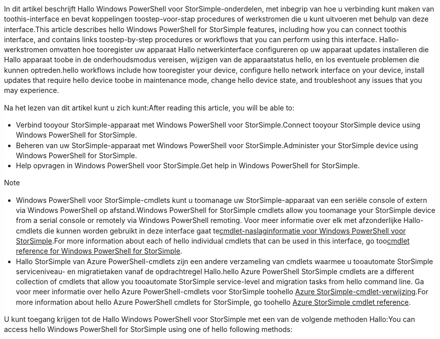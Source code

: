 <span data-ttu-id="5bc60-109">In dit artikel beschrijft Hallo Windows PowerShell voor StorSimple-onderdelen, met inbegrip van hoe u verbinding kunt maken van toothis-interface en bevat koppelingen toostep-voor-stap procedures of werkstromen die u kunt uitvoeren met behulp van deze interface.</span><span class="sxs-lookup"><span data-stu-id="5bc60-109">This article describes hello Windows PowerShell for StorSimple features, including how you can connect toothis interface, and contains links toostep-by-step procedures or workflows that you can perform using this interface.</span></span> <span data-ttu-id="5bc60-110">Hallo-werkstromen omvatten hoe tooregister uw apparaat Hallo netwerkinterface configureren op uw apparaat updates installeren die Hallo apparaat toobe in de onderhoudsmodus vereisen, wijzigen van de apparaatstatus hello, en los eventuele problemen die kunnen optreden.</span><span class="sxs-lookup"><span data-stu-id="5bc60-110">hello workflows include how tooregister your device, configure hello network interface on your device, install updates that require hello device toobe in maintenance mode, change hello device state, and troubleshoot any issues that you may experience.</span></span>

<span data-ttu-id="5bc60-111">Na het lezen van dit artikel kunt u zich kunt:</span><span class="sxs-lookup"><span data-stu-id="5bc60-111">After reading this article, you will be able to:</span></span>

* <span data-ttu-id="5bc60-112">Verbind tooyour StorSimple-apparaat met Windows PowerShell voor StorSimple.</span><span class="sxs-lookup"><span data-stu-id="5bc60-112">Connect tooyour StorSimple device using Windows PowerShell for StorSimple.</span></span>
* <span data-ttu-id="5bc60-113">Beheren van uw StorSimple-apparaat met Windows PowerShell voor StorSimple.</span><span class="sxs-lookup"><span data-stu-id="5bc60-113">Administer your StorSimple device using Windows PowerShell for StorSimple.</span></span>
* <span data-ttu-id="5bc60-114">Help opvragen in Windows PowerShell voor StorSimple.</span><span class="sxs-lookup"><span data-stu-id="5bc60-114">Get help in Windows PowerShell for StorSimple.</span></span>

> [!NOTE]
> * <span data-ttu-id="5bc60-115">Windows PowerShell voor StorSimple-cmdlets kunt u toomanage uw StorSimple-apparaat van een seriële console of extern via Windows PowerShell op afstand.</span><span class="sxs-lookup"><span data-stu-id="5bc60-115">Windows PowerShell for StorSimple cmdlets allow you toomanage your StorSimple device from a serial console or remotely via Windows PowerShell remoting.</span></span> <span data-ttu-id="5bc60-116">Voor meer informatie over elk met afzonderlijke Hallo-cmdlets die kunnen worden gebruikt in deze interface gaat te[cmdlet-naslaginformatie voor Windows PowerShell voor StorSimple](https://technet.microsoft.com/library/dn688168.aspx).</span><span class="sxs-lookup"><span data-stu-id="5bc60-116">For more information about each of hello individual cmdlets that can be used in this interface, go too[cmdlet reference for Windows PowerShell for StorSimple](https://technet.microsoft.com/library/dn688168.aspx).</span></span>
> * <span data-ttu-id="5bc60-117">Hallo StorSimple van Azure PowerShell-cmdlets zijn een andere verzameling van cmdlets waarmee u tooautomate StorSimple serviceniveau- en migratietaken vanaf de opdrachtregel Hallo.</span><span class="sxs-lookup"><span data-stu-id="5bc60-117">hello Azure PowerShell StorSimple cmdlets are a different collection of cmdlets that allow you tooautomate StorSimple service-level and migration tasks from hello command line.</span></span> <span data-ttu-id="5bc60-118">Ga voor meer informatie over hello Azure PowerShell-cmdlets voor StorSimple toohello [Azure StorSimple-cmdlet-verwijzing](https://docs.microsoft.com/powershell/servicemanagement/azure.storsimple/v3.1.0/azure.storsimple).</span><span class="sxs-lookup"><span data-stu-id="5bc60-118">For more information about hello Azure PowerShell cmdlets for StorSimple, go toohello [Azure StorSimple cmdlet reference](https://docs.microsoft.com/powershell/servicemanagement/azure.storsimple/v3.1.0/azure.storsimple).</span></span>


<span data-ttu-id="5bc60-119">U kunt toegang krijgen tot de Hallo Windows PowerShell voor StorSimple met een van de volgende methoden Hallo:</span><span class="sxs-lookup"><span data-stu-id="5bc60-119">You can access hello Windows PowerShell for StorSimple using one of hello following methods:</span></span>
